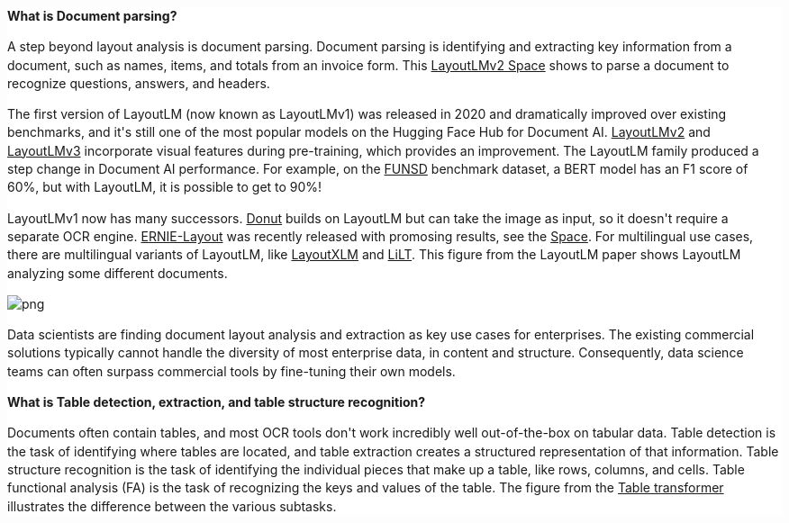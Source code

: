 <html itemscope itemtype="https://schema.org/FAQPage">
  <div itemscope itemprop="mainEntity" itemtype="https://schema.org/Question">
    <a id="4-what-is-doc-parsing"><strong itemprop="name"> What is Document parsing?</strong></a>
    <div itemscope itemprop="acceptedAnswer" itemtype="https://schema.org/Answer">
      <div itemprop="text">

A step beyond layout analysis is document parsing. Document parsing is identifying and extracting key information from a document, such as names, items, and totals from an invoice form. This [LayoutLMv2 Space](https://huggingface.co/spaces/nielsr/LayoutLMv2-FUNSD) shows to parse a document to recognize questions, answers, and headers.

The first version of LayoutLM (now known as LayoutLMv1) was released in 2020 and dramatically improved over existing benchmarks, and it's still one of the most popular models on the Hugging Face Hub for Document AI. [LayoutLMv2](https://huggingface.co/docs/transformers/main/en/model_doc/layoutlmv2) and [LayoutLMv3](https://huggingface.co/docs/transformers/main/en/model_doc/layoutlmv3) incorporate visual features during pre-training, which provides an improvement. The LayoutLM family produced a step change in Document AI performance. For example, on the [FUNSD](https://guillaumejaume.github.io/FUNSD/) benchmark dataset, a BERT model has an F1 score of 60%, but with LayoutLM, it is possible to get to 90%! 

LayoutLMv1 now has many successors. [Donut](https://huggingface.co/docs/transformers/model_doc/donut) builds on LayoutLM but can take the image as input, so it doesn't require a separate OCR engine. [ERNIE-Layout](https://arxiv.org/abs/2210.06155) was recently released with promosing results, see the [Space](https://huggingface.co/spaces/PaddlePaddle/ERNIE-Layout). For multilingual use cases, there are multilingual variants of LayoutLM, like [LayoutXLM](https://huggingface.co/docs/transformers/model_doc/layoutxlm) and [LiLT](https://huggingface.co/docs/transformers/main/en/model_doc/lilt). This figure from the LayoutLM paper shows LayoutLM analyzing some different documents.

![png](assets/112_document-ai/layoutlm.png)

Data scientists are finding document layout analysis and extraction as key use cases for enterprises. The existing commercial solutions typically cannot handle the diversity of most enterprise data, in content and structure. Consequently, data science teams can often surpass commercial tools by fine-tuning their own models.
</div>
    </div>
        </div>


<html itemscope itemtype="https://schema.org/FAQPage">
  <div itemscope itemprop="mainEntity" itemtype="https://schema.org/Question">
    <a id="5-what-is-table"><strong itemprop="name"> What is Table detection, extraction, and table structure recognition?</strong></a>
    <div itemscope itemprop="acceptedAnswer" itemtype="https://schema.org/Answer">
      <div itemprop="text">

Documents often contain tables, and most OCR tools don't work incredibly well out-of-the-box on tabular data. Table detection is the task of identifying where tables are located, and table extraction creates a structured representation of that information. Table structure recognition is the task of identifying the individual pieces that make up a table, like rows, columns, and cells. Table functional analysis (FA) is the task of recognizing the keys and values of the table. The figure from the [Table transformer](https://github.com/microsoft/table-transformer) illustrates the difference between the various subtasks.
